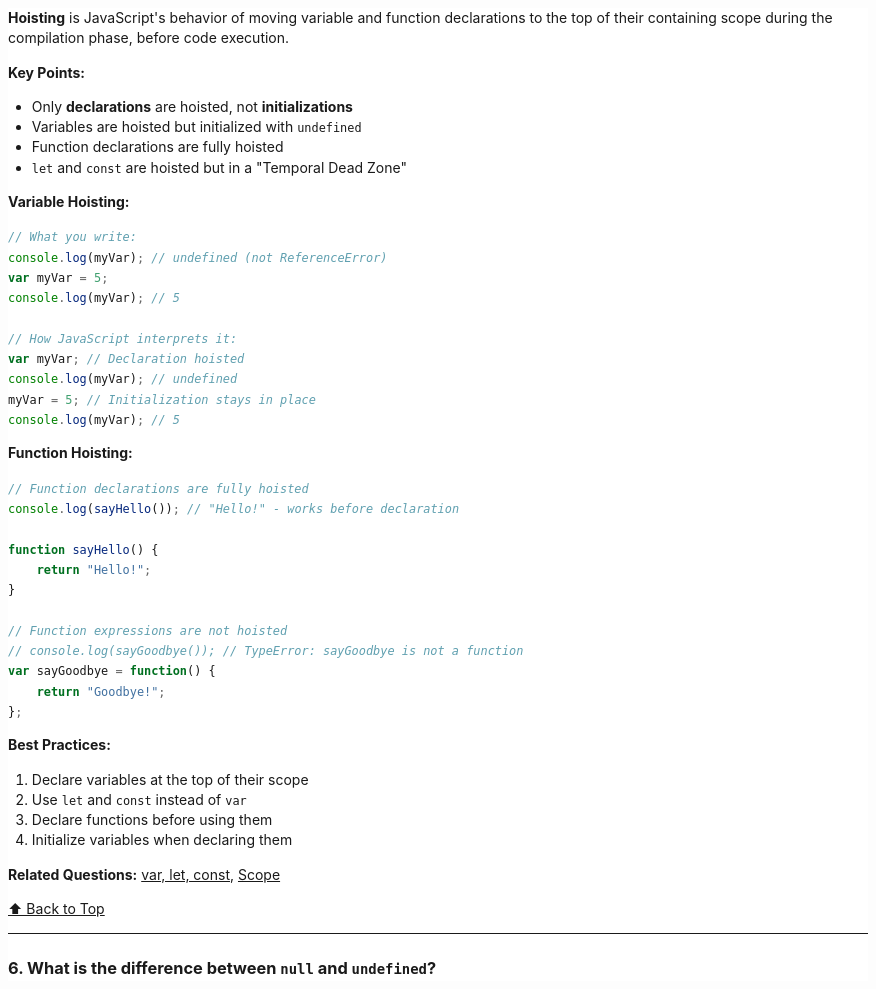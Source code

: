 **Hoisting** is JavaScript's behavior of moving variable and function declarations to the top of their containing scope during the compilation phase, before code execution.

**Key Points:**
- Only **declarations** are hoisted, not **initializations**
- Variables are hoisted but initialized with `undefined`
- Function declarations are fully hoisted
- `let` and `const` are hoisted but in a "Temporal Dead Zone"

**Variable Hoisting:**
```javascript
// What you write:
console.log(myVar); // undefined (not ReferenceError)
var myVar = 5;
console.log(myVar); // 5

// How JavaScript interprets it:
var myVar; // Declaration hoisted
console.log(myVar); // undefined
myVar = 5; // Initialization stays in place
console.log(myVar); // 5
```

**Function Hoisting:**
```javascript
// Function declarations are fully hoisted
console.log(sayHello()); // "Hello!" - works before declaration

function sayHello() {
    return "Hello!";
}

// Function expressions are not hoisted
// console.log(sayGoodbye()); // TypeError: sayGoodbye is not a function
var sayGoodbye = function() {
    return "Goodbye!";
};
```

**Best Practices:**
1. Declare variables at the top of their scope
2. Use `let` and `const` instead of `var`
3. Declare functions before using them
4. Initialize variables when declaring them

**Related Questions:** [var, let, const](#4-whats-the-difference-between-var-let-and-const), [Scope](#scope-and-closures)

[⬆️ Back to Top](#table-of-contents)

---

### 6. What is the difference between `null` and `undefined`?
